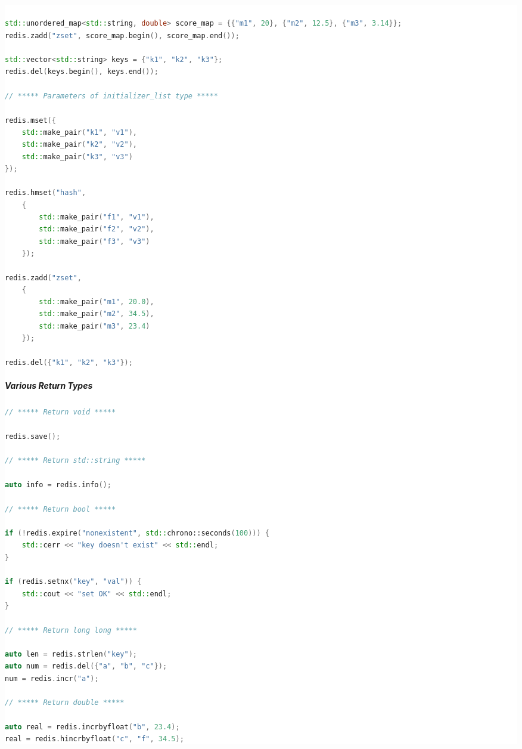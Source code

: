 ```C++

std::unordered_map<std::string, double> score_map = {{"m1", 20}, {"m2", 12.5}, {"m3", 3.14}};
redis.zadd("zset", score_map.begin(), score_map.end());

std::vector<std::string> keys = {"k1", "k2", "k3"};
redis.del(keys.begin(), keys.end());

// ***** Parameters of initializer_list type *****

redis.mset({
    std::make_pair("k1", "v1"),
    std::make_pair("k2", "v2"),
    std::make_pair("k3", "v3")
});

redis.hmset("hash",
    {
        std::make_pair("f1", "v1"),
        std::make_pair("f2", "v2"),
        std::make_pair("f3", "v3")
    });

redis.zadd("zset",
    {
        std::make_pair("m1", 20.0),
        std::make_pair("m2", 34.5),
        std::make_pair("m3", 23.4)
    });

redis.del({"k1", "k2", "k3"});
```

##### Various Return Types

```C++
// ***** Return void *****

redis.save();

// ***** Return std::string *****

auto info = redis.info();

// ***** Return bool *****

if (!redis.expire("nonexistent", std::chrono::seconds(100))) {
    std::cerr << "key doesn't exist" << std::endl;
}

if (redis.setnx("key", "val")) {
    std::cout << "set OK" << std::endl;
}

// ***** Return long long *****

auto len = redis.strlen("key");
auto num = redis.del({"a", "b", "c"});
num = redis.incr("a");

// ***** Return double *****

auto real = redis.incrbyfloat("b", 23.4);
real = redis.hincrbyfloat("c", "f", 34.5);

```
